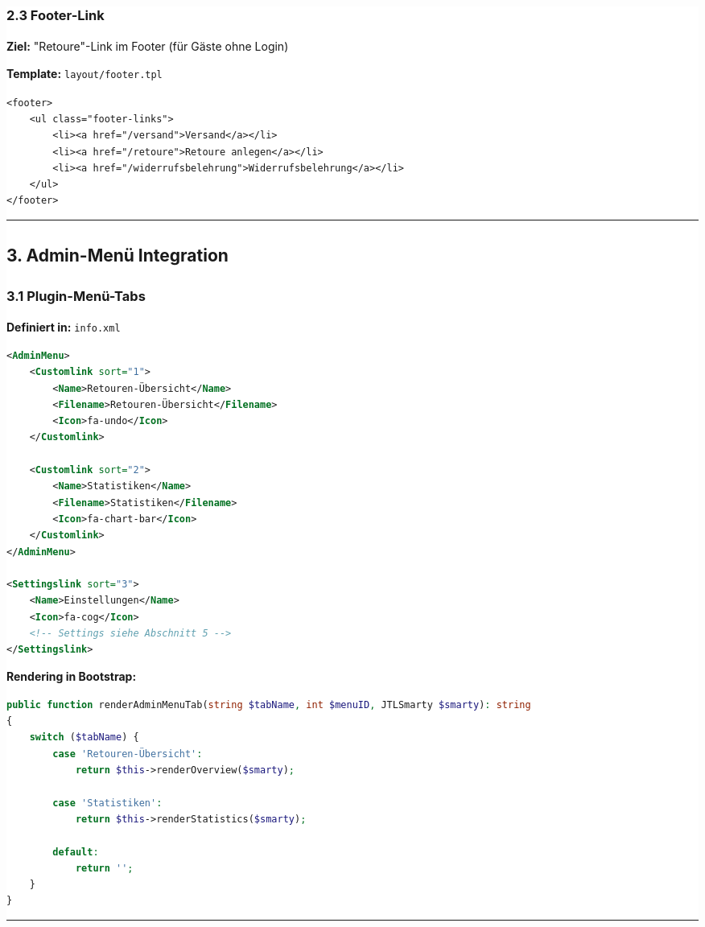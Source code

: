 
### 2.3 Footer-Link

**Ziel:** "Retoure"-Link im Footer (für Gäste ohne Login)

**Template:** `layout/footer.tpl`

```smarty
<footer>
    <ul class="footer-links">
        <li><a href="/versand">Versand</a></li>
        <li><a href="/retoure">Retoure anlegen</a></li>
        <li><a href="/widerrufsbelehrung">Widerrufsbelehrung</a></li>
    </ul>
</footer>
```

---

## 3. Admin-Menü Integration

### 3.1 Plugin-Menü-Tabs

**Definiert in:** `info.xml`

```xml
<AdminMenu>
    <Customlink sort="1">
        <Name>Retouren-Übersicht</Name>
        <Filename>Retouren-Übersicht</Filename>
        <Icon>fa-undo</Icon>
    </Customlink>
    
    <Customlink sort="2">
        <Name>Statistiken</Name>
        <Filename>Statistiken</Filename>
        <Icon>fa-chart-bar</Icon>
    </Customlink>
</AdminMenu>

<Settingslink sort="3">
    <Name>Einstellungen</Name>
    <Icon>fa-cog</Icon>
    <!-- Settings siehe Abschnitt 5 -->
</Settingslink>
```

**Rendering in Bootstrap:**
```php
public function renderAdminMenuTab(string $tabName, int $menuID, JTLSmarty $smarty): string
{
    switch ($tabName) {
        case 'Retouren-Übersicht':
            return $this->renderOverview($smarty);
            
        case 'Statistiken':
            return $this->renderStatistics($smarty);
            
        default:
            return '';
    }
}
```

---